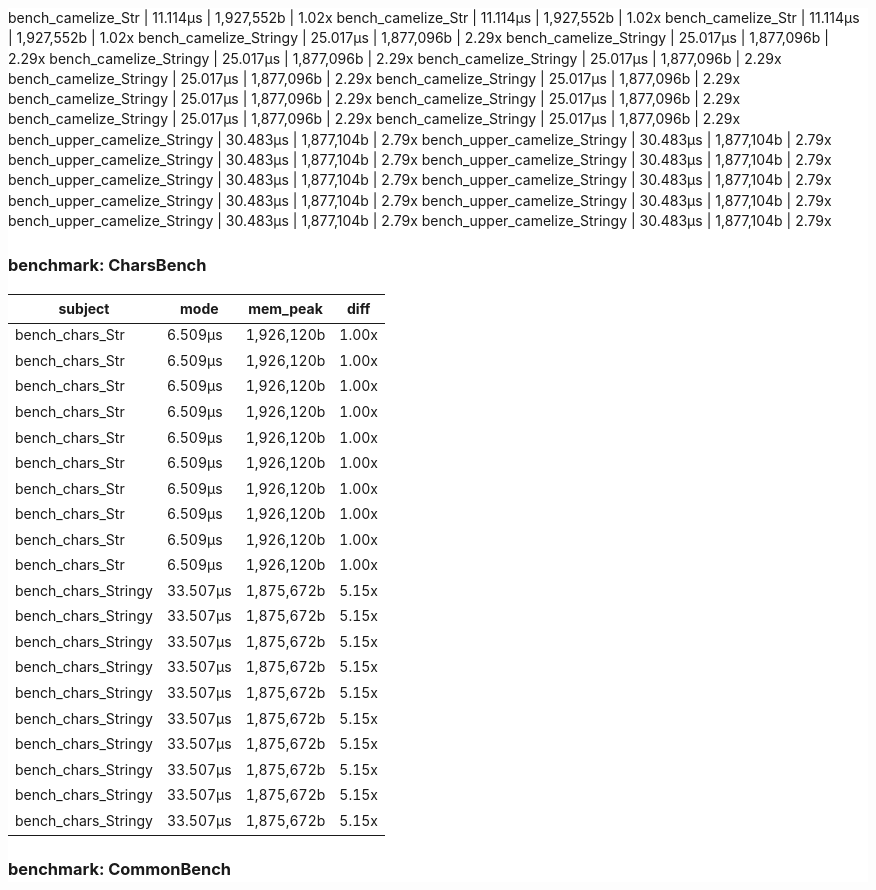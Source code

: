 bench_camelize_Str | 11.114μs | 1,927,552b | 1.02x
bench_camelize_Str | 11.114μs | 1,927,552b | 1.02x
bench_camelize_Str | 11.114μs | 1,927,552b | 1.02x
bench_camelize_Stringy | 25.017μs | 1,877,096b | 2.29x
bench_camelize_Stringy | 25.017μs | 1,877,096b | 2.29x
bench_camelize_Stringy | 25.017μs | 1,877,096b | 2.29x
bench_camelize_Stringy | 25.017μs | 1,877,096b | 2.29x
bench_camelize_Stringy | 25.017μs | 1,877,096b | 2.29x
bench_camelize_Stringy | 25.017μs | 1,877,096b | 2.29x
bench_camelize_Stringy | 25.017μs | 1,877,096b | 2.29x
bench_camelize_Stringy | 25.017μs | 1,877,096b | 2.29x
bench_camelize_Stringy | 25.017μs | 1,877,096b | 2.29x
bench_camelize_Stringy | 25.017μs | 1,877,096b | 2.29x
bench_upper_camelize_Stringy | 30.483μs | 1,877,104b | 2.79x
bench_upper_camelize_Stringy | 30.483μs | 1,877,104b | 2.79x
bench_upper_camelize_Stringy | 30.483μs | 1,877,104b | 2.79x
bench_upper_camelize_Stringy | 30.483μs | 1,877,104b | 2.79x
bench_upper_camelize_Stringy | 30.483μs | 1,877,104b | 2.79x
bench_upper_camelize_Stringy | 30.483μs | 1,877,104b | 2.79x
bench_upper_camelize_Stringy | 30.483μs | 1,877,104b | 2.79x
bench_upper_camelize_Stringy | 30.483μs | 1,877,104b | 2.79x
bench_upper_camelize_Stringy | 30.483μs | 1,877,104b | 2.79x
bench_upper_camelize_Stringy | 30.483μs | 1,877,104b | 2.79x

### benchmark: CharsBench

subject | mode | mem_peak | diff
 --- | --- | --- | --- 
bench_chars_Str | 6.509μs | 1,926,120b | 1.00x
bench_chars_Str | 6.509μs | 1,926,120b | 1.00x
bench_chars_Str | 6.509μs | 1,926,120b | 1.00x
bench_chars_Str | 6.509μs | 1,926,120b | 1.00x
bench_chars_Str | 6.509μs | 1,926,120b | 1.00x
bench_chars_Str | 6.509μs | 1,926,120b | 1.00x
bench_chars_Str | 6.509μs | 1,926,120b | 1.00x
bench_chars_Str | 6.509μs | 1,926,120b | 1.00x
bench_chars_Str | 6.509μs | 1,926,120b | 1.00x
bench_chars_Str | 6.509μs | 1,926,120b | 1.00x
bench_chars_Stringy | 33.507μs | 1,875,672b | 5.15x
bench_chars_Stringy | 33.507μs | 1,875,672b | 5.15x
bench_chars_Stringy | 33.507μs | 1,875,672b | 5.15x
bench_chars_Stringy | 33.507μs | 1,875,672b | 5.15x
bench_chars_Stringy | 33.507μs | 1,875,672b | 5.15x
bench_chars_Stringy | 33.507μs | 1,875,672b | 5.15x
bench_chars_Stringy | 33.507μs | 1,875,672b | 5.15x
bench_chars_Stringy | 33.507μs | 1,875,672b | 5.15x
bench_chars_Stringy | 33.507μs | 1,875,672b | 5.15x
bench_chars_Stringy | 33.507μs | 1,875,672b | 5.15x

### benchmark: CommonBench
